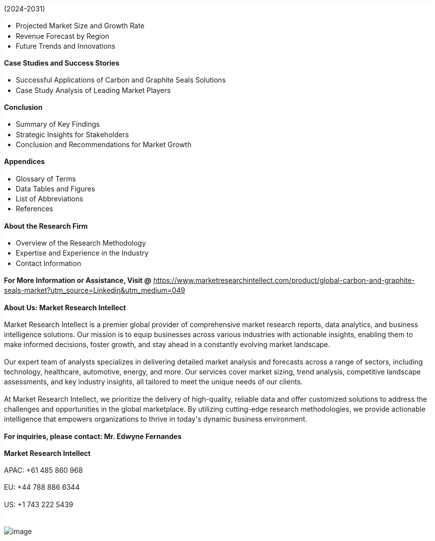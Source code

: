 (2024-2031)</strong></p><ul><li>Projected Market Size and Growth Rate</li><li>Revenue Forecast by Region</li><li>Future Trends and Innovations</li></ul><p><strong>Case Studies and Success Stories</strong></p><ul><li>Successful Applications of Carbon and Graphite Seals Solutions</li><li>Case Study Analysis of Leading Market Players</li></ul><p><strong>Conclusion</strong></p><ul><li>Summary of Key Findings</li><li>Strategic Insights for Stakeholders</li><li>Conclusion and Recommendations for Market Growth</li></ul><p><strong>Appendices</strong></p><ul><li>Glossary of Terms</li><li>Data Tables and Figures</li><li>List of Abbreviations</li><li>References</li></ul><p><strong>About the Research Firm</strong></p><ul><li>Overview of the Research Methodology</li><li>Expertise and Experience in the Industry</li><li>Contact Information</li></ul></div><div class="article-main__content" data-test-id="publishing-text-block"><p><span class="font-[700]"><strong>For More Information or Assistance, Visit @</strong>&nbsp;<a href="https://www.marketresearchintellect.com/product/global-carbon-and-graphite-seals-market?utm_source=Linkedin&utm_medium=049">https://www.marketresearchintellect.com/product/global-carbon-and-graphite-seals-market?utm_source=Linkedin&utm_medium=049</a></span></p><p><strong>About Us: Market Research Intellect</strong></p><p>Market Research Intellect is a premier global provider of comprehensive market research reports, data analytics, and business intelligence solutions. Our mission is to equip businesses across various industries with actionable insights, enabling them to make informed decisions, foster growth, and stay ahead in a constantly evolving market landscape.</p><p>Our expert team of analysts specializes in delivering detailed market analysis and forecasts across a range of sectors, including technology, healthcare, automotive, energy, and more. Our services cover market sizing, trend analysis, competitive landscape assessments, and key industry insights, all tailored to meet the unique needs of our clients.</p><p>At Market Research Intellect, we prioritize the delivery of high-quality, reliable data and offer customized solutions to address the challenges and opportunities in the global marketplace. By utilizing cutting-edge research methodologies, we provide actionable intelligence that empowers organizations to thrive in today's dynamic business environment.</p><p><strong>For inquiries, please contact: Mr. Edwyne Fernandes</strong></p><p><strong>Market Research Intellect</strong></p><p>APAC: +61 485 860 968</p><p>EU: +44 788 886 6344</p><p>US: +1 743 222 5439</p></div><div class="article-main__content" data-test-id="publishing-text-block">&nbsp;</div>
![image](https://github.com/user-attachments/assets/8fdb09d9-5284-4306-9ccf-96d486c0144b)
